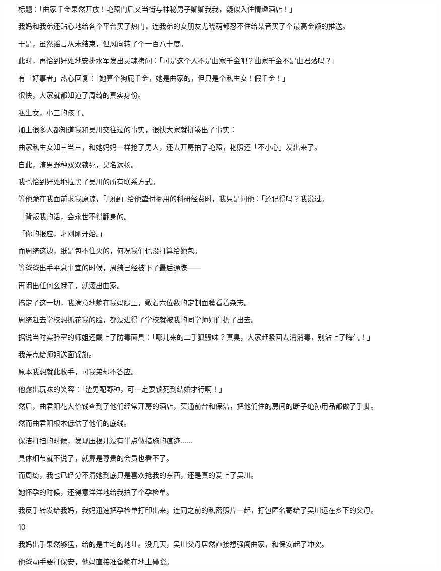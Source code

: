 &emsp;&emsp;标题：「曲家千金果然开放！艳照门后又当街与神秘男子卿卿我我，疑似入住情趣酒店！」  
  
&emsp;&emsp;我妈和我弟还贴心地给各个平台买了热门，连我弟的女朋友尤晓萌都忍不住给某音买了个最高金额的推送。  
  
&emsp;&emsp;于是，虽然谣言从未结束，但风向转了个一百八十度。  
  
&emsp;&emsp;此时，再恰到好处地安排水军发出灵魂拷问：「可是这个人不是曲家千金吧？曲家千金不是曲君落吗？」  
  
&emsp;&emsp;有「好事者」热心回复：「她算个狗屁千金，她是曲家的，但只是个私生女！假千金！」  
  
&emsp;&emsp;很快，大家就都知道了周绮的真实身份。  
  
&emsp;&emsp;私生女，小三的孩子。  
  
&emsp;&emsp;加上很多人都知道我和吴川交往过的事实，很快大家就拼凑出了事实：  
  
&emsp;&emsp;曲家私生女知三当三，和她妈妈一样抢了男人，还去开房拍了艳照，艳照还「不小心」发出来了。  
  
&emsp;&emsp;自此，渣男野种双双锁死，臭名远扬。  
  
&emsp;&emsp;我也恰到好处地拉黑了吴川的所有联系方式。  
  
&emsp;&emsp;等他跪在我面前求我原谅，「顺便」给他垫付挪用的科研经费时，我只是问他：「还记得吗？我说过。  
  
&emsp;&emsp;「背叛我的话，会永世不得翻身的。  
  
&emsp;&emsp;「你的报应，才刚刚开始。」  
  
&emsp;&emsp;而周绮这边，纸是包不住火的，何况我们也没打算给她包。  
  
&emsp;&emsp;等爸爸出手平息事宜的时候，周绮已经被下了最后通牒——  
  
&emsp;&emsp;再闹出任何幺蛾子，就滚出曲家。  
  
&emsp;&emsp;搞定了这一切，我满意地躺在我妈腿上，敷着六位数的定制面膜看着杂志。  
  
&emsp;&emsp;周绮赶去学校想抓花我的脸，都没进得了学校就被我的同学师姐们扔了出去。  
  
&emsp;&emsp;据说当时实验室的师姐还戴上了防毒面具：「哪儿来的二手狐骚味？真臭，大家赶紧回去消消毒，别沾上了晦气！」  
  
&emsp;&emsp;我差点给师姐送面锦旗。  
  
&emsp;&emsp;原本我想就此收手，可我弟却不答应。  
  
&emsp;&emsp;他露出玩味的笑容：「渣男配野种，可一定要锁死到结婚才行啊！」  
  
&emsp;&emsp;然后，曲君阳花大价钱查到了他们经常开房的酒店，买通前台和保洁，把他们住的房间的断子绝孙用品都做了手脚。  
  
&emsp;&emsp;然而曲君阳根本低估了他们的底线。  
  
&emsp;&emsp;保洁打扫的时候，发现压根儿没有半点做措施的痕迹……  
  
&emsp;&emsp;具体细节就不说了，就算是尊贵的会员也看不了。  
  
&emsp;&emsp;而周绮，我也已经分不清她到底只是喜欢抢我的东西，还是真的爱上了吴川。  
  
&emsp;&emsp;她怀孕的时候，还得意洋洋地给我拍了个孕检单。  
  
&emsp;&emsp;我反手转发给我妈，我妈迅速把孕检单打印出来，连同之前的私密照片一起，打包匿名寄给了吴川远在乡下的父母。  
  
&emsp;&emsp;10  
  
&emsp;&emsp;我妈出手果然够猛，给的是主宅的地址。没几天，吴川父母居然直接想强闯曲家，和保安起了冲突。  
  
&emsp;&emsp;他爸动手要打保安，他妈直接准备躺在地上碰瓷。  
  